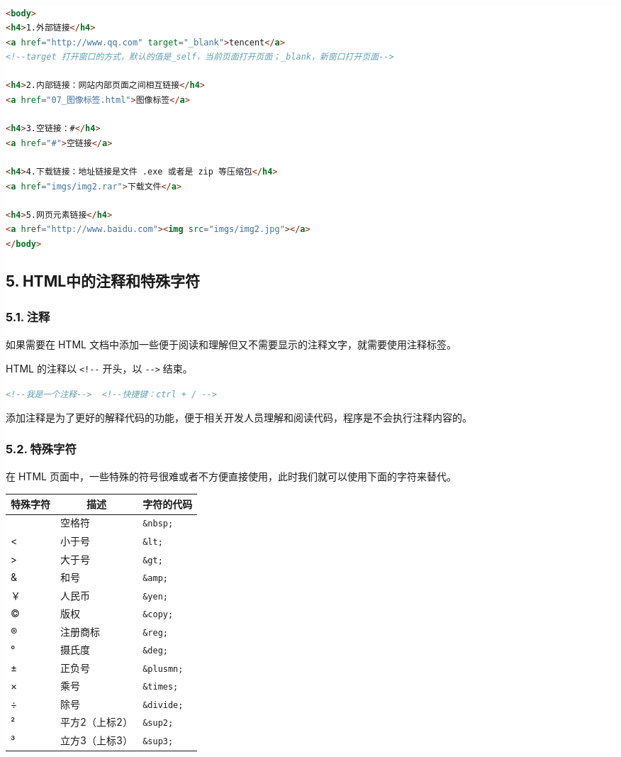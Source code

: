 ```html
<body>
<h4>1.外部链接</h4>
<a href="http://www.qq.com" target="_blank">tencent</a>
<!--target 打开窗口的方式，默认的值是_self，当前页面打开页面；_blank，新窗口打开页面-->
    
<h4>2.内部链接：网站内部页面之间相互链接</h4>
<a href="07_图像标签.html">图像标签</a>

<h4>3.空链接：#</h4>
<a href="#">空链接</a>

<h4>4.下载链接：地址链接是文件 .exe 或者是 zip 等压缩包</h4>
<a href="imgs/img2.rar">下载文件</a>

<h4>5.网页元素链接</h4>
<a href="http://www.baidu.com"><img src="imgs/img2.jpg"></a>
</body>
```

## 5. HTML中的注释和特殊字符

### 5.1. 注释

如果需要在 HTML 文档中添加一些便于阅读和理解但又不需要显示的注释文字，就需要使用注释标签。

HTML 的注释以 `<!--` 开头，以 `-->` 结束。

```html
<!--我是一个注释-->  <!--快捷键：ctrl + / -->
```

添加注释是为了更好的解释代码的功能，便于相关开发人员理解和阅读代码，程序是不会执行注释内容的。

### 5.2. 特殊字符

在 HTML 页面中，一些特殊的符号很难或者不方便直接使用，此时我们就可以使用下面的字符来替代。

| 特殊字符 | 描述           | 字符的代码 |
| -------- | -------------- | ---------- |
|          | 空格符         | `&nbsp;`   |
| <        | 小于号         | `&lt;`     |
| >        | 大于号         | `&gt;`     |
| &        | 和号           | `&amp;`    |
| ￥       | 人民币         | `&yen;`    |
| ©        | 版权           | `&copy;`   |
| ®        | 注册商标       | `&reg;`    |
| °        | 摄氏度         | `&deg;`    |
| ±        | 正负号         | `&plusmn;` |
| ×        | 乘号           | `&times;`  |
| ÷        | 除号           | `&divide;` |
| ²        | 平方2（上标2） | `&sup2;`   |
| ³        | 立方3（上标3） | `&sup3;`   |
